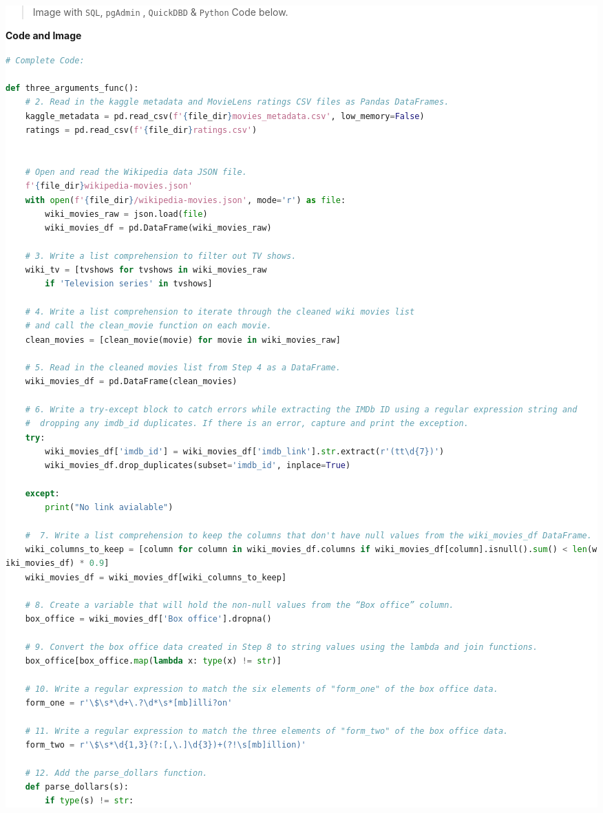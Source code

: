 > Image with `SQL`, `pgAdmin` , `QuickDBD` & `Python` Code below.

**Code and Image**


````python
# Complete Code:

def three_arguments_func():
    # 2. Read in the kaggle metadata and MovieLens ratings CSV files as Pandas DataFrames.
    kaggle_metadata = pd.read_csv(f'{file_dir}movies_metadata.csv', low_memory=False)
    ratings = pd.read_csv(f'{file_dir}ratings.csv')


    # Open and read the Wikipedia data JSON file.
    f'{file_dir}wikipedia-movies.json'
    with open(f'{file_dir}/wikipedia-movies.json', mode='r') as file:
        wiki_movies_raw = json.load(file)
        wiki_movies_df = pd.DataFrame(wiki_movies_raw)
    
    # 3. Write a list comprehension to filter out TV shows.
    wiki_tv = [tvshows for tvshows in wiki_movies_raw 
        if 'Television series' in tvshows] 

    # 4. Write a list comprehension to iterate through the cleaned wiki movies list
    # and call the clean_movie function on each movie.
    clean_movies = [clean_movie(movie) for movie in wiki_movies_raw]    

    # 5. Read in the cleaned movies list from Step 4 as a DataFrame.
    wiki_movies_df = pd.DataFrame(clean_movies)

    # 6. Write a try-except block to catch errors while extracting the IMDb ID using a regular expression string and
    #  dropping any imdb_id duplicates. If there is an error, capture and print the exception.
    try:
        wiki_movies_df['imdb_id'] = wiki_movies_df['imdb_link'].str.extract(r'(tt\d{7})')
        wiki_movies_df.drop_duplicates(subset='imdb_id', inplace=True)
    
    except: 
        print("No link avialable")

    #  7. Write a list comprehension to keep the columns that don't have null values from the wiki_movies_df DataFrame.
    wiki_columns_to_keep = [column for column in wiki_movies_df.columns if wiki_movies_df[column].isnull().sum() < len(wiki_movies_df) * 0.9]
    wiki_movies_df = wiki_movies_df[wiki_columns_to_keep]  

    # 8. Create a variable that will hold the non-null values from the “Box office” column.
    box_office = wiki_movies_df['Box office'].dropna()

    # 9. Convert the box office data created in Step 8 to string values using the lambda and join functions.
    box_office[box_office.map(lambda x: type(x) != str)] 

    # 10. Write a regular expression to match the six elements of "form_one" of the box office data.
    form_one = r'\$\s*\d+\.?\d*\s*[mb]illi?on'
    
    # 11. Write a regular expression to match the three elements of "form_two" of the box office data.
    form_two = r'\$\s*\d{1,3}(?:[,\.]\d{3})+(?!\s[mb]illion)'    
    
    # 12. Add the parse_dollars function.
    def parse_dollars(s):
        if type(s) != str:
````
